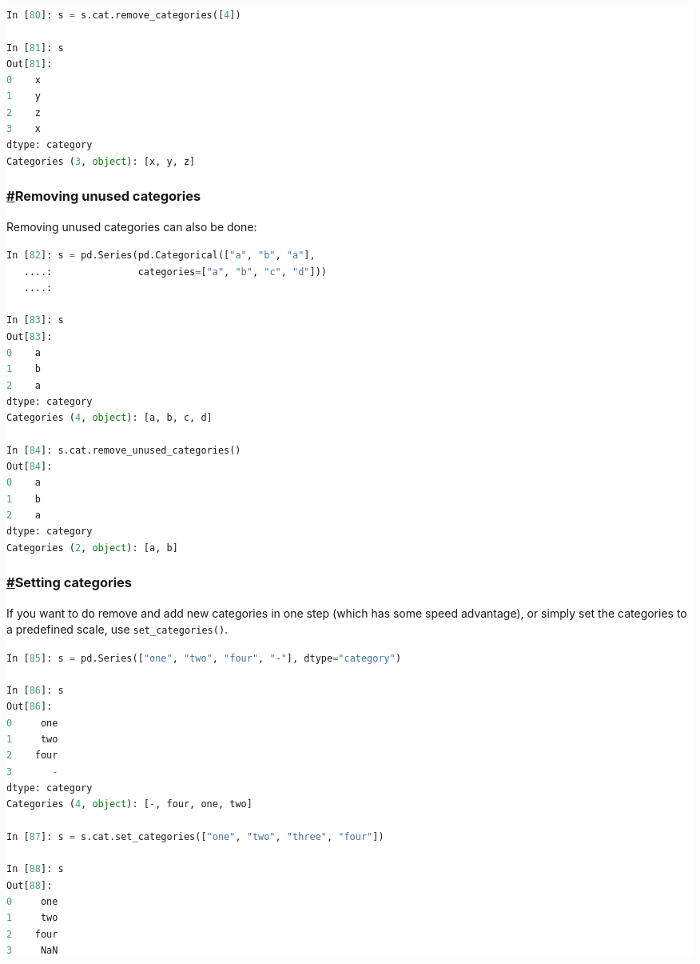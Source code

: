 ```python
In [80]: s = s.cat.remove_categories([4])

In [81]: s
Out[81]: 
0    x
1    y
2    z
3    x
dtype: category
Categories (3, object): [x, y, z]
```

### [#](https://www.pypandas.cn/docs/user_guide/categorical.html#removing-unused-categories)Removing unused categories

Removing unused categories can also be done:

```python
In [82]: s = pd.Series(pd.Categorical(["a", "b", "a"],
   ....:               categories=["a", "b", "c", "d"]))
   ....: 

In [83]: s
Out[83]: 
0    a
1    b
2    a
dtype: category
Categories (4, object): [a, b, c, d]

In [84]: s.cat.remove_unused_categories()
Out[84]: 
0    a
1    b
2    a
dtype: category
Categories (2, object): [a, b]
```

### [#](https://www.pypandas.cn/docs/user_guide/categorical.html#setting-categories)Setting categories

If you want to do remove and add new categories in one step (which has some speed advantage), or simply set the categories to a predefined scale, use `set_categories()`.

```python
In [85]: s = pd.Series(["one", "two", "four", "-"], dtype="category")

In [86]: s
Out[86]: 
0     one
1     two
2    four
3       -
dtype: category
Categories (4, object): [-, four, one, two]

In [87]: s = s.cat.set_categories(["one", "two", "three", "four"])

In [88]: s
Out[88]: 
0     one
1     two
2    four
3     NaN
```